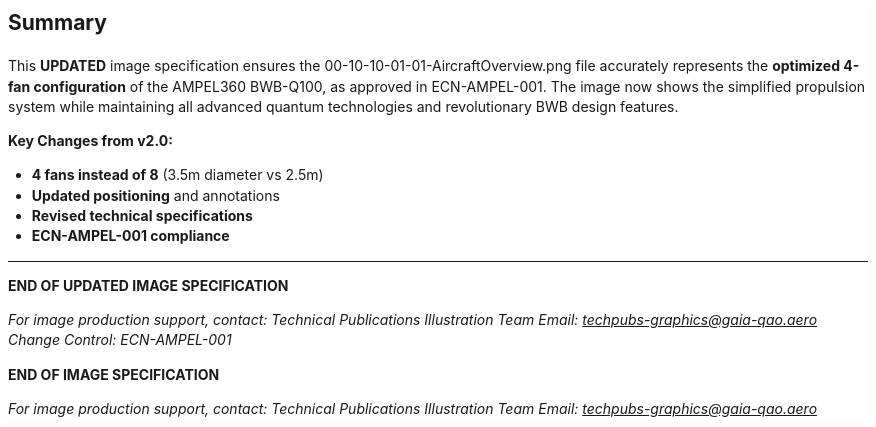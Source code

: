 
## Summary

This **UPDATED** image specification ensures the 00-10-10-01-01-AircraftOverview.png file accurately represents the **optimized 4-fan configuration** of the AMPEL360 BWB-Q100, as approved in ECN-AMPEL-001. The image now shows the simplified propulsion system while maintaining all advanced quantum technologies and revolutionary BWB design features.

**Key Changes from v2.0:**
- **4 fans instead of 8** (3.5m diameter vs 2.5m)
- **Updated positioning** and annotations
- **Revised technical specifications**
- **ECN-AMPEL-001 compliance**

---

**END OF UPDATED IMAGE SPECIFICATION**

*For image production support, contact:*
*Technical Publications Illustration Team*
*Email: techpubs-graphics@gaia-qao.aero*
*Change Control: ECN-AMPEL-001*

**END OF IMAGE SPECIFICATION**

*For image production support, contact:*
*Technical Publications Illustration Team*
*Email: techpubs-graphics@gaia-qao.aero*
